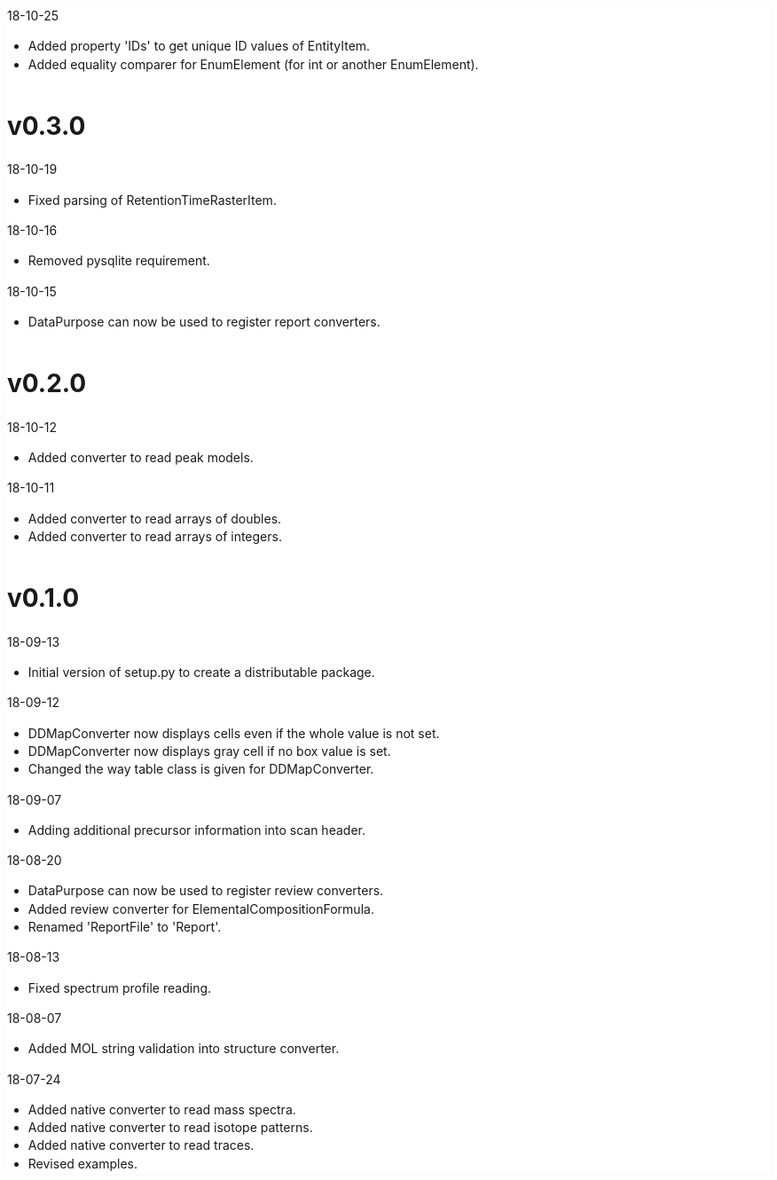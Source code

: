 18-10-25
- Added property 'IDs' to get unique ID values of EntityItem.
- Added equality comparer for EnumElement (for int or another EnumElement).


# v0.3.0

18-10-19
- Fixed parsing of RetentionTimeRasterItem.

18-10-16
- Removed pysqlite requirement.

18-10-15
- DataPurpose can now be used to register report converters.


# v0.2.0

18-10-12
- Added converter to read peak models.

18-10-11
- Added converter to read arrays of doubles.
- Added converter to read arrays of integers.


# v0.1.0

18-09-13
- Initial version of setup.py to create a distributable package.

18-09-12
- DDMapConverter now displays cells even if the whole value is not set.
- DDMapConverter now displays gray cell if no box value is set.
- Changed the way table class is given for DDMapConverter.

18-09-07
- Adding additional precursor information into scan header.

18-08-20
- DataPurpose can now be used to register review converters.
- Added review converter for ElementalCompositionFormula.
- Renamed 'ReportFile' to 'Report'.

18-08-13
- Fixed spectrum profile reading.

18-08-07
- Added MOL string validation into structure converter.

18-07-24
- Added native converter to read mass spectra.
- Added native converter to read isotope patterns.
- Added native converter to read traces.
- Revised examples.
